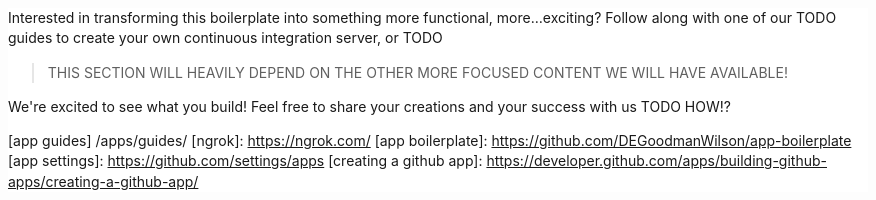 Interested in transforming this boilerplate into something more functional, more…exciting? Follow along with one of
our TODO guides to create your own continuous integration server, or TODO

> THIS SECTION WILL HEAVILY DEPEND ON THE OTHER MORE FOCUSED CONTENT WE WILL HAVE AVAILABLE!

We're excited to see what you build! Feel free to share your creations and your success with us TODO HOW!?

[app guides] /apps/guides/
[ngrok]: https://ngrok.com/
[app boilerplate]: https://github.com/DEGoodmanWilson/app-boilerplate
[app settings]: https://github.com/settings/apps
[creating a github app]: https://developer.github.com/apps/building-github-apps/creating-a-github-app/
